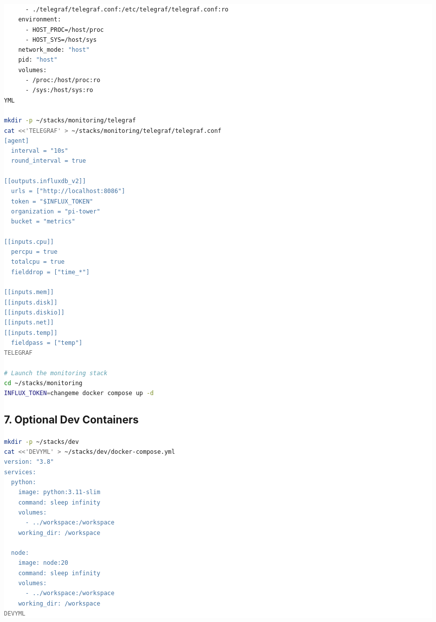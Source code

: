 ```bash
      - ./telegraf/telegraf.conf:/etc/telegraf/telegraf.conf:ro
    environment:
      - HOST_PROC=/host/proc
      - HOST_SYS=/host/sys
    network_mode: "host"
    pid: "host"
    volumes:
      - /proc:/host/proc:ro
      - /sys:/host/sys:ro
YML

mkdir -p ~/stacks/monitoring/telegraf
cat <<'TELEGRAF' > ~/stacks/monitoring/telegraf/telegraf.conf
[agent]
  interval = "10s"
  round_interval = true

[[outputs.influxdb_v2]]
  urls = ["http://localhost:8086"]
  token = "$INFLUX_TOKEN"
  organization = "pi-tower"
  bucket = "metrics"

[[inputs.cpu]]
  percpu = true
  totalcpu = true
  fielddrop = ["time_*"]

[[inputs.mem]]
[[inputs.disk]]
[[inputs.diskio]]
[[inputs.net]]
[[inputs.temp]]
  fieldpass = ["temp"]
TELEGRAF

# Launch the monitoring stack
cd ~/stacks/monitoring
INFLUX_TOKEN=changeme docker compose up -d
```

## 7. Optional Dev Containers

```bash
mkdir -p ~/stacks/dev
cat <<'DEVYML' > ~/stacks/dev/docker-compose.yml
version: "3.8"
services:
  python:
    image: python:3.11-slim
    command: sleep infinity
    volumes:
      - ../workspace:/workspace
    working_dir: /workspace

  node:
    image: node:20
    command: sleep infinity
    volumes:
      - ../workspace:/workspace
    working_dir: /workspace
DEVYML

```